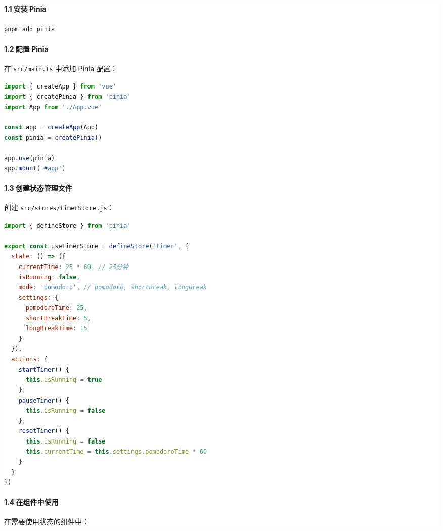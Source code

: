 #### 1.1 安装 Pinia
```bash
pnpm add pinia
```

#### 1.2 配置 Pinia
在 `src/main.ts` 中添加 Pinia 配置：

```typescript
import { createApp } from 'vue'
import { createPinia } from 'pinia'
import App from './App.vue'

const app = createApp(App)
const pinia = createPinia()

app.use(pinia)
app.mount('#app')
```

#### 1.3 创建状态管理文件
创建 `src/stores/timerStore.js`：

```javascript
import { defineStore } from 'pinia'

export const useTimerStore = defineStore('timer', {
  state: () => ({
    currentTime: 25 * 60, // 25分钟
    isRunning: false,
    mode: 'pomodoro', // pomodoro, shortBreak, longBreak
    settings: {
      pomodoroTime: 25,
      shortBreakTime: 5,
      longBreakTime: 15
    }
  }),
  actions: {
    startTimer() {
      this.isRunning = true
    },
    pauseTimer() {
      this.isRunning = false
    },
    resetTimer() {
      this.isRunning = false
      this.currentTime = this.settings.pomodoroTime * 60
    }
  }
})
```

#### 1.4 在组件中使用
在需要使用状态的组件中：
